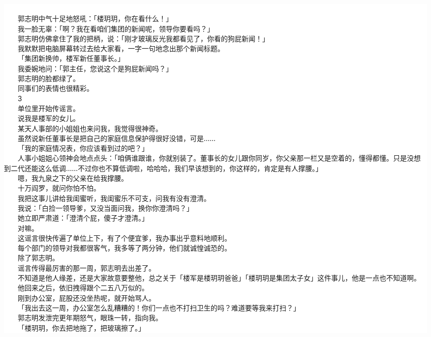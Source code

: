 <br>   
&emsp;&emsp;郭志明中气十足地怒吼：「楼玥玥，你在看什么！」  
<br>   
&emsp;&emsp;我一脸无辜：「啊？我在看咱们集团的新闻呢，领导你要看吗？」  
<br>   
&emsp;&emsp;郭志明仿佛拿住了我的把柄，说：「刚才玻璃反光我都看见了，你看的狗屁新闻！」  
<br>   
&emsp;&emsp;我默默把电脑屏幕转过去给大家看，一字一句地念出那个新闻标题。  
<br>   
&emsp;&emsp;「集团新换帅，楼军新任董事长。」  
<br>   
&emsp;&emsp;我委婉地问：「郭主任，您说这个是狗屁新闻吗？」  
<br>   
&emsp;&emsp;郭志明的脸都绿了。  
<br>   
&emsp;&emsp;同事们的表情也很精彩。  
<br>   
&emsp;&emsp;3  
<br>   
&emsp;&emsp;单位里开始传谣言。  
<br>   
&emsp;&emsp;说我是楼军的女儿。  
<br>   
&emsp;&emsp;某天人事部的小姐姐也来问我，我觉得很神奇。  
<br>   
&emsp;&emsp;虽然说新任董事长是把自己的家庭信息保护得很好没错，可是……  
<br>   
&emsp;&emsp;「我的家庭情况表，你应该看到过的吧？」  
<br>   
&emsp;&emsp;人事小姐姐心领神会地点点头：「咱俩谁跟谁，你就别装了。董事长的女儿跟你同岁，你父亲那一栏又是空着的，懂得都懂。只是没想到二代还能这么低调……不过你也不算低调啦，哈哈哈，我们早该想到的，你这样的，肯定是有人撑腰。」  
<br>   
&emsp;&emsp;嗯，我九泉之下的父亲在给我撑腰。  
<br>   
&emsp;&emsp;十万阎罗，就问你怕不怕。  
<br>   
&emsp;&emsp;我把这事儿讲给我闺蜜听，我闺蜜乐不可支，问我有没有澄清。  
<br>   
&emsp;&emsp;我说：「白捡一领导爹，又没当面问我，换你你澄清吗？」  
<br>   
&emsp;&emsp;她立即严肃道：「澄清个屁，傻子才澄清。」  
<br>   
&emsp;&emsp;对嘛。  
<br>   
&emsp;&emsp;这谣言很快传遍了单位上下，有了个便宜爹，我办事出乎意料地顺利。  
<br>   
&emsp;&emsp;每个部门的领导对我都很客气，我多等了两分钟，他们就诚惶诚恐的。  
<br>   
&emsp;&emsp;除了郭志明。  
<br>   
&emsp;&emsp;谣言传得最厉害的那一周，郭志明去出差了。  
<br>   
&emsp;&emsp;不知道是他人缘差，还是大家故意要整他，总之关于「楼军是楼玥玥爸爸」「楼玥玥是集团太子女」这件事儿，他是一点也不知道啊。  
<br>   
&emsp;&emsp;他回来之后，依旧拽得跟个二五八万似的。  
<br>   
&emsp;&emsp;刚到办公室，屁股还没坐热呢，就开始骂人。  
<br>   
&emsp;&emsp;「我出去这一周，办公室怎么乱糟糟的！你们一点也不打扫卫生的吗？难道要等我来打扫？」  
<br>   
&emsp;&emsp;郭志明发泄完更年期怒气，眼珠一转，指向我。  
<br>   
&emsp;&emsp;「楼玥玥，你去把地拖了，把玻璃擦了。」  
<br>   